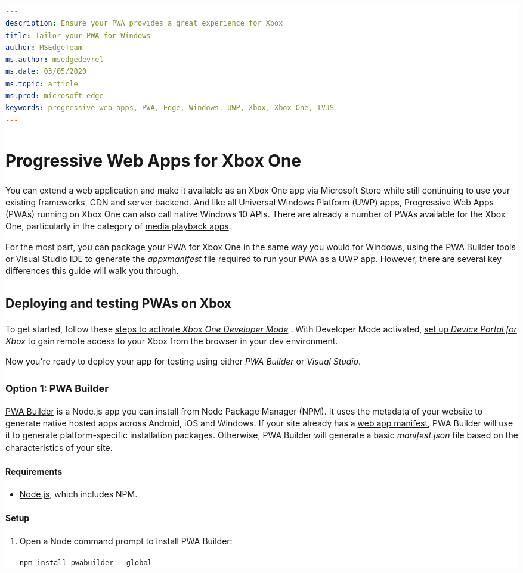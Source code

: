 ```yaml
---
description: Ensure your PWA provides a great experience for Xbox
title: Tailor your PWA for Windows
author: MSEdgeTeam
ms.author: msedgedevrel
ms.date: 03/05/2020
ms.topic: article
ms.prod: microsoft-edge
keywords: progressive web apps, PWA, Edge, Windows, UWP, Xbox, Xbox One, TVJS
---
```


# Progressive Web Apps for Xbox One

You can extend a web application and make it available as an Xbox One app via Microsoft Store while still continuing to use your existing frameworks, CDN and server backend.  And like all Universal Windows Platform (UWP) apps, Progressive Web Apps (PWAs) running on Xbox One can also call native Windows 10 APIs.  There are already a number of PWAs available for the Xbox One, particularly in the category of [media playback apps](#media-pwas-on-xbox).  

For the most part, you can package your PWA for Xbox One in the [same way you would for Windows](./windows-features.md), using the [PWA Builder](https://www.pwabuilder.com/) tools or [Visual Studio](https://visualstudio.microsoft.com/vs/) IDE to generate the *appxmanifest* file required to run your PWA as a UWP app. However, there are several key differences this guide will walk you through.

## Deploying and testing PWAs on Xbox

To get started, follow these [steps to activate *Xbox One Developer Mode*](/windows/uwp/xbox-apps/devkit-activation) . With Developer Mode activated, [set up *Device Portal for Xbox*](/windows/uwp/debug-test-perf/device-portal-xbox) to gain remote access to your Xbox from the browser in your dev environment.

Now you're ready to deploy your app for testing using either *PWA Builder* or *Visual Studio*.

### Option 1: PWA Builder

[PWA Builder](https://www.pwabuilder.com/) is a Node.js app you can install from Node Package Manager (NPM). It uses the metadata of your website to generate native hosted apps across Android, iOS and Windows. If your site already has a [web app manifest](https://developer.mozilla.org/docs/Web/Manifest), PWA Builder will use it to generate platform-specific installation packages. Otherwise, PWA Builder will generate a basic *manifest.json* file based on the characteristics of your site.

#### Requirements
 - [Node.js](https://nodejs.org/en/), which includes NPM.

#### Setup

1. Open a Node command prompt to install PWA Builder:

    ```
    npm install pwabuilder --global
    ```
